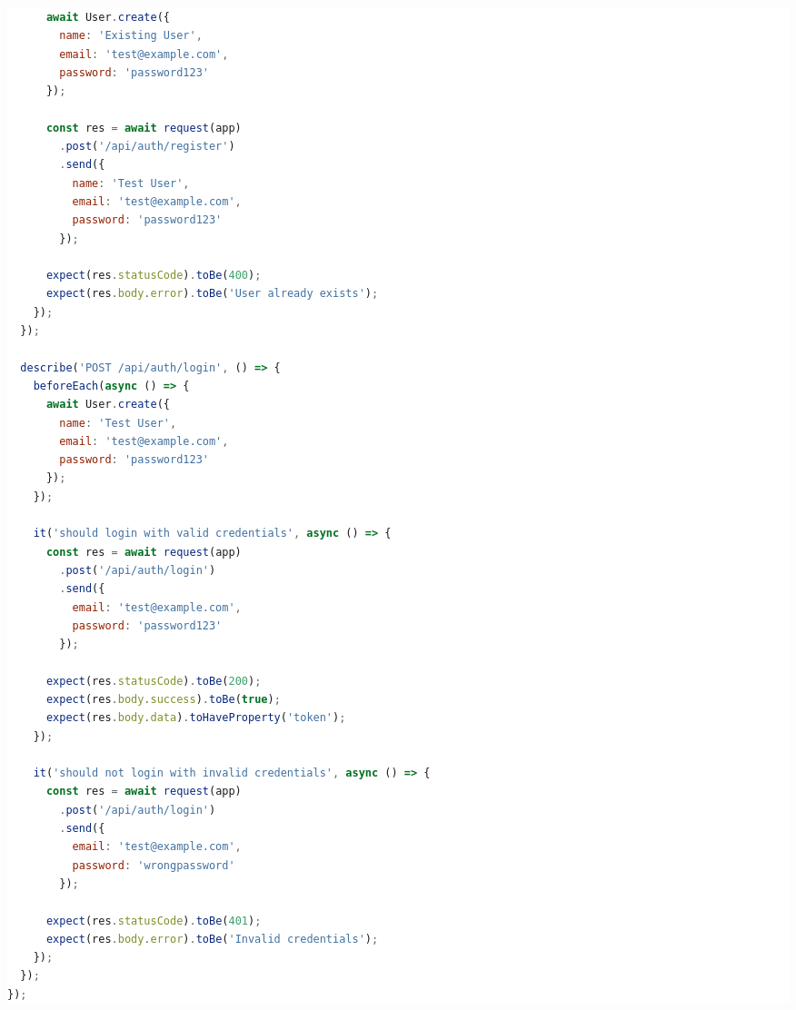 ```javascript
      await User.create({
        name: 'Existing User',
        email: 'test@example.com',
        password: 'password123'
      });

      const res = await request(app)
        .post('/api/auth/register')
        .send({
          name: 'Test User',
          email: 'test@example.com',
          password: 'password123'
        });

      expect(res.statusCode).toBe(400);
      expect(res.body.error).toBe('User already exists');
    });
  });

  describe('POST /api/auth/login', () => {
    beforeEach(async () => {
      await User.create({
        name: 'Test User',
        email: 'test@example.com',
        password: 'password123'
      });
    });

    it('should login with valid credentials', async () => {
      const res = await request(app)
        .post('/api/auth/login')
        .send({
          email: 'test@example.com',
          password: 'password123'
        });

      expect(res.statusCode).toBe(200);
      expect(res.body.success).toBe(true);
      expect(res.body.data).toHaveProperty('token');
    });

    it('should not login with invalid credentials', async () => {
      const res = await request(app)
        .post('/api/auth/login')
        .send({
          email: 'test@example.com',
          password: 'wrongpassword'
        });

      expect(res.statusCode).toBe(401);
      expect(res.body.error).toBe('Invalid credentials');
    });
  });
});
```

